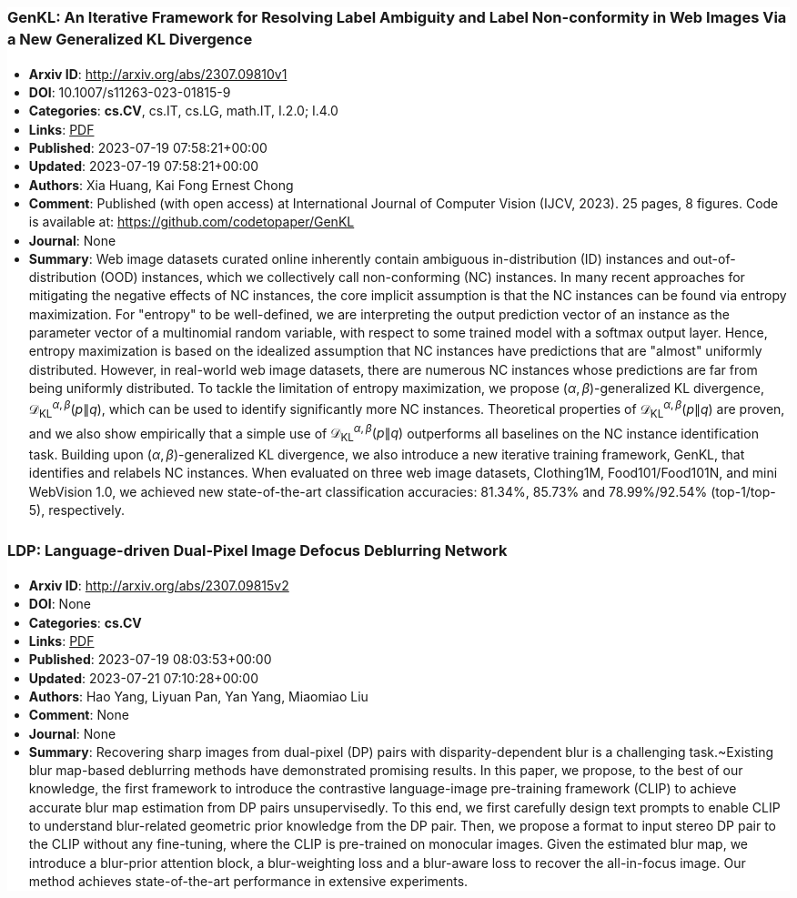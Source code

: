 

### GenKL: An Iterative Framework for Resolving Label Ambiguity and Label Non-conformity in Web Images Via a New Generalized KL Divergence
- **Arxiv ID**: http://arxiv.org/abs/2307.09810v1
- **DOI**: 10.1007/s11263-023-01815-9
- **Categories**: **cs.CV**, cs.IT, cs.LG, math.IT, I.2.0; I.4.0
- **Links**: [PDF](http://arxiv.org/pdf/2307.09810v1)
- **Published**: 2023-07-19 07:58:21+00:00
- **Updated**: 2023-07-19 07:58:21+00:00
- **Authors**: Xia Huang, Kai Fong Ernest Chong
- **Comment**: Published (with open access) at International Journal of Computer
  Vision (IJCV, 2023). 25 pages, 8 figures. Code is available at:
  https://github.com/codetopaper/GenKL
- **Journal**: None
- **Summary**: Web image datasets curated online inherently contain ambiguous in-distribution (ID) instances and out-of-distribution (OOD) instances, which we collectively call non-conforming (NC) instances. In many recent approaches for mitigating the negative effects of NC instances, the core implicit assumption is that the NC instances can be found via entropy maximization. For "entropy" to be well-defined, we are interpreting the output prediction vector of an instance as the parameter vector of a multinomial random variable, with respect to some trained model with a softmax output layer. Hence, entropy maximization is based on the idealized assumption that NC instances have predictions that are "almost" uniformly distributed. However, in real-world web image datasets, there are numerous NC instances whose predictions are far from being uniformly distributed. To tackle the limitation of entropy maximization, we propose $(\alpha, \beta)$-generalized KL divergence, $\mathcal{D}_{\text{KL}}^{\alpha, \beta}(p\|q)$, which can be used to identify significantly more NC instances. Theoretical properties of $\mathcal{D}_{\text{KL}}^{\alpha, \beta}(p\|q)$ are proven, and we also show empirically that a simple use of $\mathcal{D}_{\text{KL}}^{\alpha, \beta}(p\|q)$ outperforms all baselines on the NC instance identification task. Building upon $(\alpha,\beta)$-generalized KL divergence, we also introduce a new iterative training framework, GenKL, that identifies and relabels NC instances. When evaluated on three web image datasets, Clothing1M, Food101/Food101N, and mini WebVision 1.0, we achieved new state-of-the-art classification accuracies: $81.34\%$, $85.73\%$ and $78.99\%$/$92.54\%$ (top-1/top-5), respectively.



### LDP: Language-driven Dual-Pixel Image Defocus Deblurring Network
- **Arxiv ID**: http://arxiv.org/abs/2307.09815v2
- **DOI**: None
- **Categories**: **cs.CV**
- **Links**: [PDF](http://arxiv.org/pdf/2307.09815v2)
- **Published**: 2023-07-19 08:03:53+00:00
- **Updated**: 2023-07-21 07:10:28+00:00
- **Authors**: Hao Yang, Liyuan Pan, Yan Yang, Miaomiao Liu
- **Comment**: None
- **Journal**: None
- **Summary**: Recovering sharp images from dual-pixel (DP) pairs with disparity-dependent blur is a challenging task.~Existing blur map-based deblurring methods have demonstrated promising results. In this paper, we propose, to the best of our knowledge, the first framework to introduce the contrastive language-image pre-training framework (CLIP) to achieve accurate blur map estimation from DP pairs unsupervisedly. To this end, we first carefully design text prompts to enable CLIP to understand blur-related geometric prior knowledge from the DP pair. Then, we propose a format to input stereo DP pair to the CLIP without any fine-tuning, where the CLIP is pre-trained on monocular images. Given the estimated blur map, we introduce a blur-prior attention block, a blur-weighting loss and a blur-aware loss to recover the all-in-focus image. Our method achieves state-of-the-art performance in extensive experiments.
